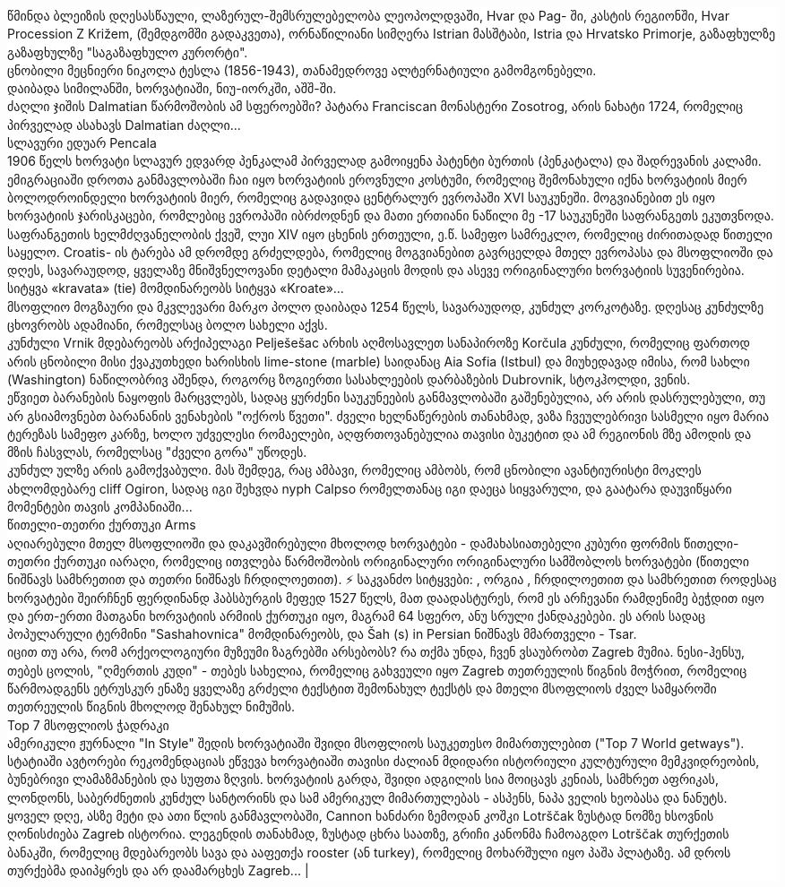 წმინდა ბლეიზის დღესასწაული, ლაზერულ-შემსრულებელობა ლეოპოლდვაში, Hvar და Pag- ში, კასტის რეგიონში, Hvar Procession Z Križem, (შემდგომში გადაკვეთა), ორნაწილიანი სიმღერა Istrian მასშტაბი, Istria და Hrvatsko Primorje, გაზაფხულზე გაზაფხულზე "საგაზაფხულო კურორტი".<br/>ცნობილი მეცნიერი ნიკოლა ტესლა (1856-1943), თანამედროვე ალტერნატიული გამომგონებელი.<br/>დაიბადა სიმილანში, ხორვატიაში, ნიუ-იორკში, აშშ-ში.<br/>ძაღლი ჯიშის Dalmatian წარმოშობის ამ სფეროებში? პატარა Franciscan მონასტერი Zosotrog, არის ნახატი 1724, რომელიც პირველად ასახავს Dalmatian ძაღლი...<br/>სლავური ედუარ Pencala<br/>1906 წელს ხორვატი სლავურ ედვარდ პენკალამ პირველად გამოიყენა პატენტი ბურთის (პენკატალა) და შადრევანის კალამი.<br/>ემიგრაციაში დროთა განმავლობაში ჩაი იყო ხორვატიის ეროვნული კოსტუმი, რომელიც შემონახული იქნა ხორვატიის მიერ ბოლოდროინდელი ხორვატიის მიერ, რომელიც გადავიდა ცენტრალურ ევროპაში XVI საუკუნეში. მოგვიანებით ეს იყო ხორვატიის ჯარისკაცები, რომლებიც ევროპაში იბრძოდნენ და მათი ერთიანი ნაწილი მე -17 საუკუნეში საფრანგეთს ეკუთვნოდა. საფრანგეთის ხელმძღვანელობის ქვეშ, ლუი XIV იყო ცხენის ერთეული, ე.წ. სამეფო სამრეკლო, რომელიც ძირითადად წითელი საყელო. Croatis- ის ტარება ამ დრომდე გრძელდება, რომელიც მოგვიანებით გავრცელდა მთელ ევროპასა და მსოფლიოში და დღეს, სავარაუდოდ, ყველაზე მნიშვნელოვანი დეტალი მამაკაცის მოდის და ასევე ორიგინალური ხორვატიის სუვენირებია. სიტყვა «kravata» (tie) მომდინარეობს სიტყვა «Kroate»...<br/>მსოფლიო მოგზაური და მკვლევარი მარკო პოლო დაიბადა 1254 წელს, სავარაუდოდ, კუნძულ კორკოტაზე. დღესაც კუნძულზე ცხოვრობს ადამიანი, რომელსაც ბოლო სახელი აქვს.<br/>კუნძული Vrnik მდებარეობს არქიპელაგი Pelješešac არხის აღმოსავლეთ სანაპიროზე Korčula კუნძული, რომელიც ფართოდ არის ცნობილი მისი ქვაკუთხედი ხარისხის lime-stone (marble) საიდანაც Aia Sofia (Istbul) და მიუხედავად იმისა, რომ სახლი (Washington) ნაწილობრივ აშენდა, როგორც ზოგიერთი სასახლეების დარბაზების Dubrovnik, სტოკჰოლდი, ვენის.<br/>ეწვიეთ ბარანების ნაყოფის მარცვლებს, სადაც ყურძენი საუკუნეების განმავლობაში გაშენებულია, არ არის დასრულებული, თუ არ გსიამოვნებთ ბარანანის ვენახების "ოქროს წვეთი". ძველი ხელნაწერების თანახმად, ვაზა ჩვეულებრივი სასმელი იყო მარია ტერეზას სამეფო კარზე, ხოლო უძველესი რომაელები, აღფრთოვანებულია თავისი ბუკეტით და ამ რეგიონის მზე ამოდის და მზის ჩასვლას, რომელსაც "ძველი გორა" უწოდეს.<br/>კუნძულ ულზე არის გამოქვაბული. მას შემდეგ, რაც ამბავი, რომელიც ამბობს, რომ ცნობილი ავანტიურისტი მოკლეს ახლომდებარე cliff Ogiron, სადაც იგი შეხვდა nyph Calpso რომელთანაც იგი დაეცა სიყვარული, და გაატარა დაუვიწყარი მომენტები თავის კომპანიაში...<br/>წითელი-თეთრი ქურთუკი Arms<br/>აღიარებული მთელ მსოფლიოში და დაკავშირებული მხოლოდ ხორვატები - დამახასიათებელი კუბური ფორმის წითელი-თეთრი ქურთუკი იარაღი, რომელიც ითვლება წარმოშობის ორიგინალური ორიგინალური სამშობლოს ხორვატები (წითელი ნიშნავს სამხრეთით და თეთრი ნიშნავს ჩრდილოეთით). ⚡ საკვანძო სიტყვები: , ორგია , ჩრდილოეთით და სამხრეთით როდესაც ხორვატები შეირჩნენ ფერდინანდ ჰაბსბურგის მეფედ 1527 წელს, მათ დაადასტურეს, რომ ეს არჩევანი რამდენიმე ბეჭდით იყო და ერთ-ერთი მათგანი ხორვატიის არმიის ქურთუკი იყო, მაგრამ 64 სფერო, ანუ სრული ქანდაკებები. ეს არის სადაც პოპულარული ტერმინი "Sashahovnica" მომდინარეობს, და Šah (s) in Persian ნიშნავს მმართველი - Tsar.<br/>იცით თუ არა, რომ არქეოლოგიური მუზეუმი ზაგრებში არსებობს? რა თქმა უნდა, ჩვენ ვსაუბრობთ Zagreb მუმია. ნესი-ჰენსუ, თებეს ცოლის, "ღმერთის კუდი" - თებეს სახელია, რომელიც გახვეული იყო Zagreb თეთრეულის წიგნის მოჭრით, რომელიც წარმოადგენს ეტრუსკურ ენაზე ყველაზე გრძელი ტექსტით შემონახულ ტექსტს და მთელი მსოფლიოს ძველ სამყაროში თეთრეულის წიგნის მხოლოდ შენახულ ნიმუშის.<br/>Top 7 მსოფლიოს ჭადრაკი<br/>ამერიკული ჟურნალი "In Style" შედის ხორვატიაში შვიდი მსოფლიოს საუკეთესო მიმართულებით ("Top 7 World getways"). სტატიაში ავტორები რეკომენდაციას ეწვევა ხორვატიაში თავისი ძალიან მდიდარი ისტორიული კულტურული მემკვიდრეობის, ბუნებრივი ლამაზმანების და სუფთა ზღვის. ხორვატიის გარდა, შვიდი ადგილის სია მოიცავს კენიას, სამხრეთ აფრიკას, ლონდონს, საბერძნეთის კუნძულ სანტორინს და სამ ამერიკულ მიმართულებას - ასპენს, ნაპა ველის ხეობასა და ნანუტს.<br/>ყოველ დღე, ასზე მეტი და ათი წლის განმავლობაში, Cannon ხანძარი ზემოდან კოშკი Lotrščak ზუსტად ნომზე ხსოვნის ღონისძიება Zagreb ისტორია. ლეგენდის თანახმად, ზუსტად ცხრა საათზე, გრიჩი კანონმა ჩამოაგდო Lotrščak თურქეთის ბანაკში, რომელიც მდებარეობს სავა და ააფეთქა rooster (ან turkey), რომელიც მოხარშული იყო პაშა პლატაზე. ამ დროს თურქებმა დაიპყრეს და არ დაამარცხეს Zagreb... |